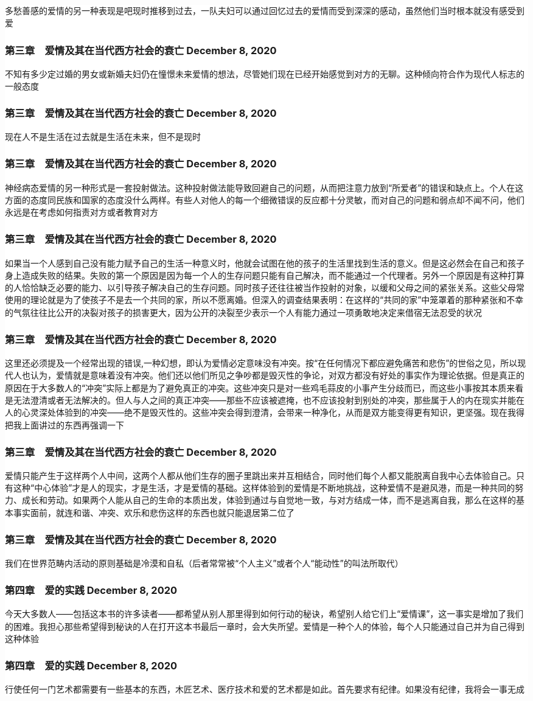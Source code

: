 多愁善感的爱情的另一种表现是吧现时推移到过去，一队夫妇可以通过回忆过去的爱情而受到深深的感动，虽然他们当时根本就没有感受到爱


### 第三章　爱情及其在当代西方社会的衰亡 December 8, 2020

不知有多少定过婚的男女或新婚夫妇仍在憧憬未来爱情的想法，尽管她们现在已经开始感觉到对方的无聊。这种倾向符合作为现代人标志的一般态度


### 第三章　爱情及其在当代西方社会的衰亡 December 8, 2020

现在人不是生活在过去就是生活在未来，但不是现时


### 第三章　爱情及其在当代西方社会的衰亡 December 8, 2020

神经病态爱情的另一种形式是一套投射做法。这种投射做法能导致回避自己的问题，从而把注意力放到“所爱者”的错误和缺点上。个人在这方面的态度同民族和国家的态度没什么两样。有些人对他人的每一个细微错误的反应都十分灵敏，而对自己的问题和弱点却不闻不问，他们永远是在考虑如何指责对方或者教育对方


### 第三章　爱情及其在当代西方社会的衰亡 December 8, 2020

如果当一个人感到自己没有能力赋予自己的生活一种意义时，他就会试图在他的孩子的生活里找到生活的意义。但是这必然会在自己和孩子身上造成失败的结果。失败的第一个原因是因为每一个人的生存问题只能有自己解决，而不能通过一个代理者。另外一个原因是有这种打算的人恰恰缺乏必要的能力、以引导孩子解决自己的生存问题。同时孩子还往往被当作投射的对象，以缓和父母之间的紧张关系。这些父母常使用的理论就是为了使孩子不是去一个共同的家，所以不愿离婚。但深入的调查结果表明：在这样的“共同的家”中笼罩着的那种紧张和不幸的气氛往往比公开的决裂对孩子的损害更大，因为公开的决裂至少表示一个人有能力通过一项勇敢地决定来借宿无法忍受的状况


### 第三章　爱情及其在当代西方社会的衰亡 December 8, 2020

这里还必须提及一个经常出现的错误,一种幻想，即认为爱情必定意味没有冲突。按“在任何情况下都应避免痛苦和悲伤”的世俗之见，所以现代人也认为，爱情就是意味着没有冲突。他们还以他们所见之争吵都是毁灭性的争论，对双方都没有好处的事实作为理论依据。但是真正的原因在于大多数人的“冲突”实际上都是为了避免真正的冲突。这些冲突只是对一些鸡毛蒜皮的小事产生分歧而已，而这些小事按其本质来看是无法澄清或者无法解决的。但人与人之间的真正冲突——那些不应该被遮掩，也不应该投射到别处的冲突，那些属于人的内在现实并能在人的心灵深处体验到的冲突——绝不是毁灭性的。这些冲突会得到澄清，会带来一种净化，从而是双方能变得更有知识，更坚强。现在我得把我上面讲过的东西再强调一下


### 第三章　爱情及其在当代西方社会的衰亡 December 8, 2020

爱情只能产生于这样两个人中间，这两个人都从他们生存的圈子里跳出来并互相结合，同时他们每个人都又能脱离自我中心去体验自己。只有这种“中心体验”才是人的现实，才是生活，才是爱情的基础。这样体验到的爱情是不断地挑战，这种爱情不是避风港，而是一种共同的努力、成长和劳动。如果两个人能从自己的生命的本质出发，体验到通过与自觉地一致，与对方结成一体，而不是逃离自我，那么在这样的基本事实面前，就连和谐、冲突、欢乐和悲伤这样的东西也就只能退居第二位了


### 第三章　爱情及其在当代西方社会的衰亡 December 8, 2020

我们在世界范畴内活动的原则基础是冷漠和自私（后者常常被“个人主义”或者个人“能动性”的叫法所取代）


### 第四章　爱的实践 December 8, 2020

今天大多数人——包括这本书的许多读者——都希望从别人那里得到如何行动的秘诀，希望别人给它们上“爱情课”，这一事实是增加了我们的困难。我担心那些希望得到秘诀的人在打开这本书最后一章时，会大失所望。爱情是一种个人的体验，每个人只能通过自己并为自己得到这种体验


### 第四章　爱的实践 December 8, 2020

行使任何一门艺术都需要有一些基本的东西，木匠艺术、医疗技术和爱的艺术都是如此。首先要求有纪律。如果没有纪律，我将会一事无成
